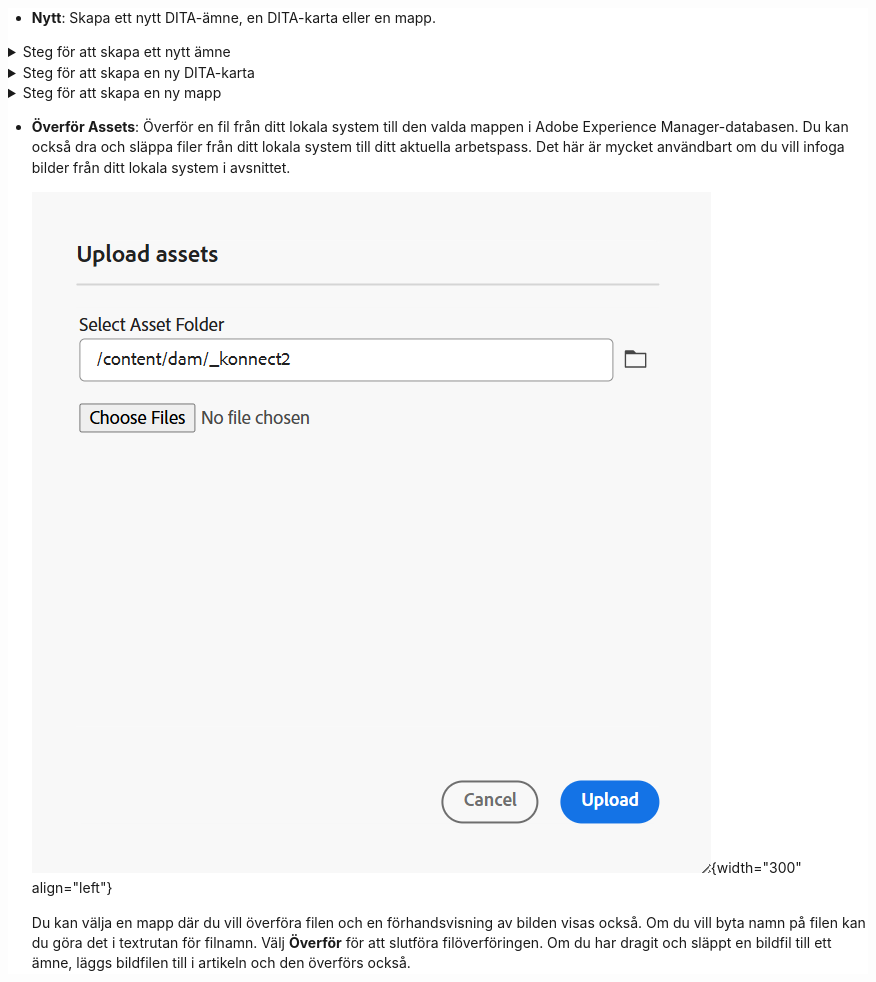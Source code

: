 
- **Nytt**: Skapa ett nytt DITA-ämne, en DITA-karta eller en mapp.

<details><summary> Steg för att skapa ett nytt ämne </summary></details>

<details><summary> Steg för att skapa en ny DITA-karta </summary></details>

<details><summary> Steg för att skapa en ny mapp </summary></details>

- **Överför Assets**: Överför en fil från ditt lokala system till den valda mappen i Adobe Experience Manager-databasen. Du kan också dra och släppa filer från ditt lokala system till ditt aktuella arbetspass. Det här är mycket användbart om du vill infoga bilder från ditt lokala system i avsnittet.

  ![](images/upload-assets.png){width="300" align="left"}

  Du kan välja en mapp där du vill överföra filen och en förhandsvisning av bilden visas också. Om du vill byta namn på filen kan du göra det i textrutan för filnamn. Välj **Överför** för att slutföra filöverföringen. Om du har dragit och släppt en bildfil till ett ämne, läggs bildfilen till i artikeln och den överförs också.
